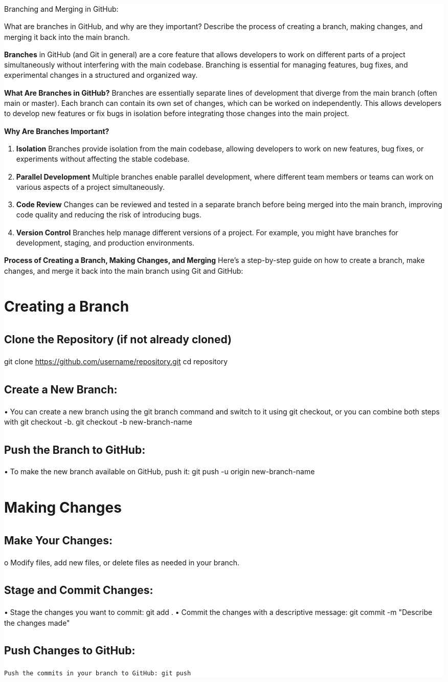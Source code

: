 Branching and Merging in GitHub:

What are branches in GitHub, and why are they important? Describe the process of creating a branch, making changes, and merging it back into the main branch.

**Branches** in GitHub (and Git in general) are a core feature that allows developers to work on different parts of a project simultaneously without interfering with the main codebase. Branching is essential for managing features, bug fixes, and experimental changes in a structured and organized way.

**What Are Branches in GitHub?**
Branches are essentially separate lines of development that diverge from the main branch (often main or master). Each branch can contain its own set of changes, which can be worked on independently. This allows developers to develop new features or fix bugs in isolation before integrating those changes into the main project.

**Why Are Branches Important?**
1.	**Isolation**
Branches provide isolation from the main codebase, allowing developers to work on new features, bug fixes, or experiments without affecting the stable codebase.

2.	**Parallel Development**
Multiple branches enable parallel development, where different team members or teams can work on various aspects of a project simultaneously.

3.	**Code Review**
Changes can be reviewed and tested in a separate branch before being merged into the main branch, improving code quality and reducing the risk of introducing bugs.

4.	**Version Control**
Branches help manage different versions of a project. For example, you might have branches for development, staging, and production environments.

**Process of Creating a Branch, Making Changes, and Merging**
Here’s a step-by-step guide on how to create a branch, make changes, and merge it back into the main branch using Git and GitHub:

# Creating a Branch
## Clone the Repository (if not already cloned)
git clone https://github.com/username/repository.git
cd repository
## Create a New Branch:
•	You can create a new branch using the git branch command and switch to it using git checkout, or you can combine both steps with git checkout -b.
git checkout -b new-branch-name

## Push the Branch to GitHub:
•	To make the new branch available on GitHub, push it:
git push -u origin new-branch-name

# Making Changes
## Make Your Changes:
o	Modify files, add new files, or delete files as needed in your branch.
## Stage and Commit Changes:
•	Stage the changes you want to commit: git add .
•	Commit the changes with a descriptive message: git commit -m "Describe the changes made"
## Push Changes to GitHub:
	Push the commits in your branch to GitHub: git push
